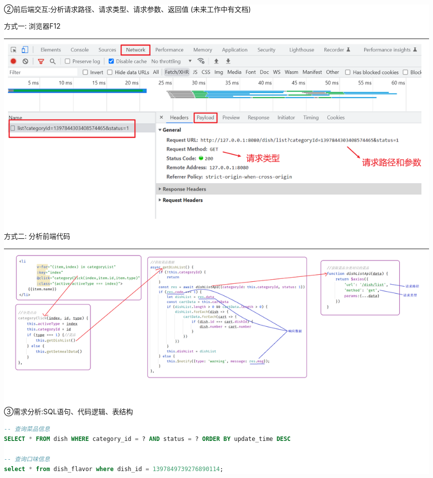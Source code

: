 ②前后端交互:分析请求路径、请求类型、请求参数、返回值 (未来工作中有文档)

方式一: 浏览器F12

| ![image-20221214190343486](images/image-20221214190343486.png) |
| ------------------------------------------------------------ |

方式二: 分析前端代码

| ![菜品展示](images/菜品展示.png) |
| -------------------------------- |

③需求分析:SQL语句、代码逻辑、表结构

```sql
-- 查询菜品信息
SELECT * FROM dish WHERE category_id = ? AND status = ? ORDER BY update_time DESC

-- 查询口味信息
select * from dish_flavor where dish_id = 1397849739276890114;
```
